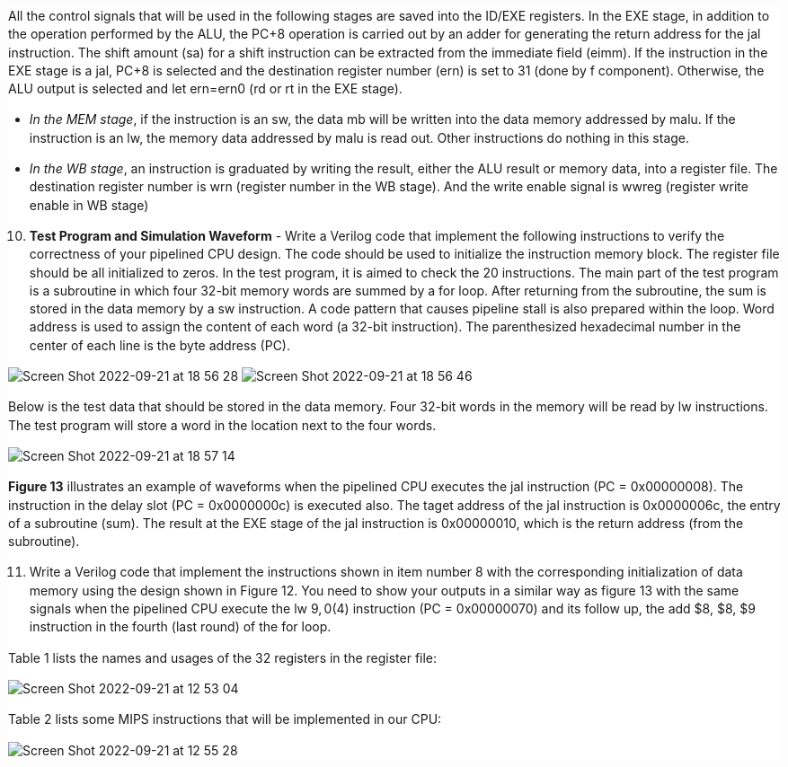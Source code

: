 All the control signals that will be used in the following stages are saved into the ID/EXE registers.
In the EXE stage, in addition to the operation performed by the ALU, the PC+8 operation is carried out by an adder for generating the return address for the jal instruction. The shift amount (sa) for a shift instruction can be extracted from the immediate field (eimm). If the instruction in the EXE stage is a jal, PC+8 is selected and the destination register number (ern) is set to 31 (done by f component). Otherwise, the ALU output is selected and let ern=ern0 (rd or rt in the EXE stage).

+ *In the MEM stage*, if the instruction is an sw, the data mb will be written into the data memory addressed by malu. If the instruction is an lw, the memory data addressed by malu is read out. Other instructions do nothing in this stage.

+ *In the WB stage*, an instruction is graduated by writing the result, either the ALU result or memory data, into a register file. The destination register number is wrn (register number in the WB stage). And the write enable signal is wwreg (register write enable in WB stage)

10. **Test Program and Simulation Waveform** - Write a Verilog code that implement the following instructions to verify the correctness of your pipelined CPU design. The code should be used to initialize the instruction memory block. The register file should be all initialized to zeros. In the test program, it is aimed to check the 20 instructions. The main part of the test program is a subroutine in which four 32-bit memory words are summed by a for loop. After returning from the subroutine, the sum is stored in the data memory by a sw instruction. A code pattern that causes pipeline stall is also prepared within the loop. Word address is used to assign the content of each word (a 32-bit instruction). The parenthesized hexadecimal number in the center of each line is the byte address (PC).

<img width="787" alt="Screen Shot 2022-09-21 at 18 56 28" src="https://user-images.githubusercontent.com/81172033/191624500-ac62e4ff-fd8f-4a6e-aef1-5891e524ccd8.png">
<img width="819" alt="Screen Shot 2022-09-21 at 18 56 46" src="https://user-images.githubusercontent.com/81172033/191624517-287d9cae-f851-44c9-9360-aaa008f53dd3.png">

Below is the test data that should be stored in the data memory. Four 32-bit words in the memory will be read by lw instructions. The test program will store a word in the location next to the four words.

<img width="813" alt="Screen Shot 2022-09-21 at 18 57 14" src="https://user-images.githubusercontent.com/81172033/191624576-2ff14330-d0b1-423d-9307-eec0c26e5921.png">

**Figure 13** illustrates an example of waveforms when the pipelined CPU executes the jal instruction (PC = 0x00000008). The instruction in the delay slot (PC = 0x0000000c) is executed also. The taget address of the jal instruction is 0x0000006c, the entry of a subroutine (sum). The result at the EXE stage of the jal instruction is 0x00000010, which is the return address (from the subroutine).

11. Write a Verilog code that implement the instructions shown in item number 8 with the corresponding initialization of data memory using the design shown in Figure 12. You need to show your outputs in a similar way as figure 13 with the same signals when the pipelined CPU execute the lw $9, 0($4) instruction (PC = 0x00000070) and its follow up, the add $8, $8, $9 instruction in the fourth (last round) of the for loop.



Table 1 lists the names and usages of the 32 registers in the register file:
  
<img width="934" alt="Screen Shot 2022-09-21 at 12 53 04" src="https://user-images.githubusercontent.com/81172033/191565107-c33b3f9b-aa09-4cce-b734-a1be836a16df.png">

Table 2 lists some MIPS instructions that will be implemented in our CPU:

<img width="799" alt="Screen Shot 2022-09-21 at 12 55 28" src="https://user-images.githubusercontent.com/81172033/191565568-4f167c2b-abb3-4e57-9bd6-21306ace0f83.png">
